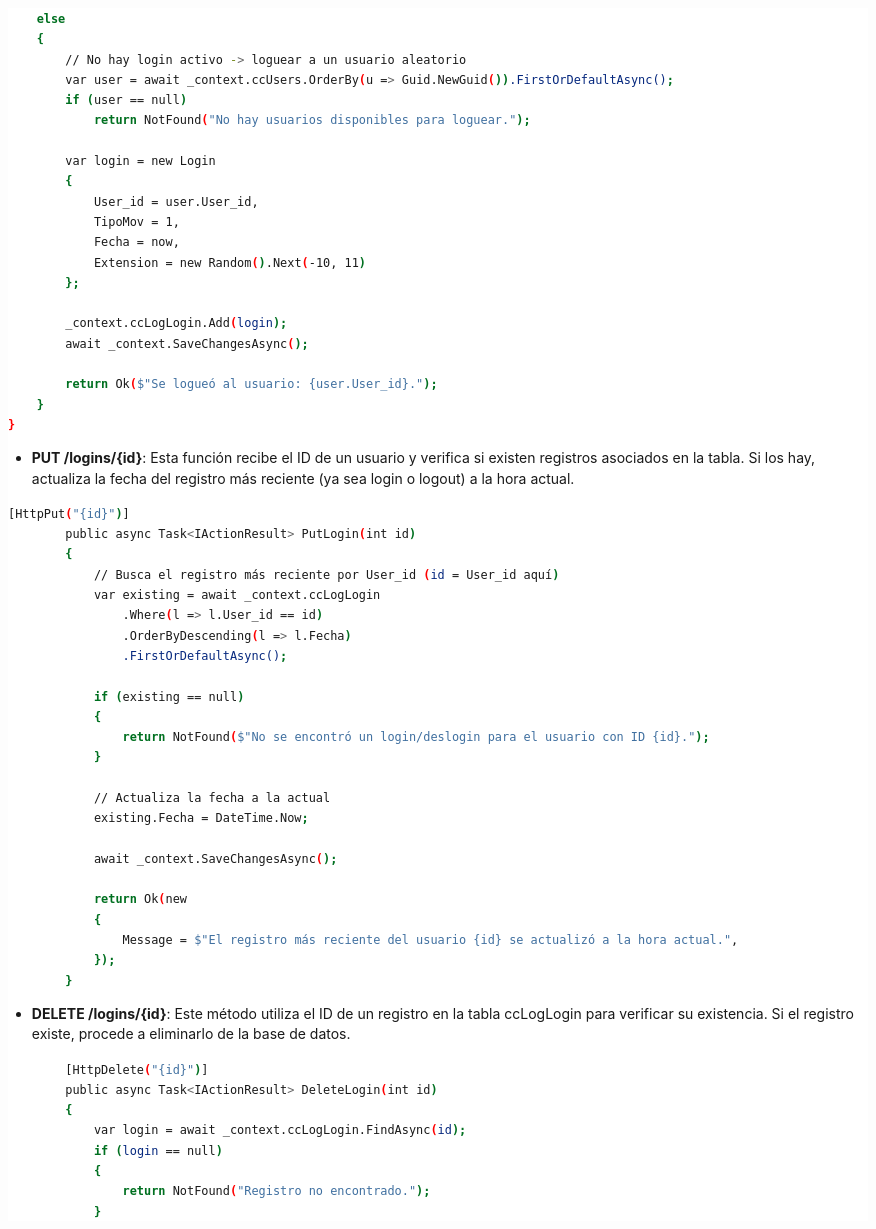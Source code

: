 ```bash
    else
    {
        // No hay login activo -> loguear a un usuario aleatorio
        var user = await _context.ccUsers.OrderBy(u => Guid.NewGuid()).FirstOrDefaultAsync();
        if (user == null)
            return NotFound("No hay usuarios disponibles para loguear.");

        var login = new Login
        {
            User_id = user.User_id,
            TipoMov = 1,
            Fecha = now,
            Extension = new Random().Next(-10, 11)
        };

        _context.ccLogLogin.Add(login);
        await _context.SaveChangesAsync();

        return Ok($"Se logueó al usuario: {user.User_id}.");
    }
}
```
  - **PUT /logins/{id}**:
Esta función recibe el ID de un usuario y verifica si existen registros asociados en la tabla. Si los hay, actualiza la fecha del registro más reciente (ya sea login o logout) a la hora actual.
```bash
[HttpPut("{id}")]
        public async Task<IActionResult> PutLogin(int id)
        {
            // Busca el registro más reciente por User_id (id = User_id aquí)
            var existing = await _context.ccLogLogin
                .Where(l => l.User_id == id)
                .OrderByDescending(l => l.Fecha)
                .FirstOrDefaultAsync();

            if (existing == null)
            {
                return NotFound($"No se encontró un login/deslogin para el usuario con ID {id}.");
            }

            // Actualiza la fecha a la actual
            existing.Fecha = DateTime.Now;

            await _context.SaveChangesAsync();

            return Ok(new
            {
                Message = $"El registro más reciente del usuario {id} se actualizó a la hora actual.",
            });
        }
```
  - **DELETE /logins/{id}**:
Este método utiliza el ID de un registro en la tabla ccLogLogin para verificar su existencia. Si el registro existe, procede a eliminarlo de la base de datos.
```bash
        [HttpDelete("{id}")]
        public async Task<IActionResult> DeleteLogin(int id)
        {
            var login = await _context.ccLogLogin.FindAsync(id);
            if (login == null)
            {
                return NotFound("Registro no encontrado.");
            }
```